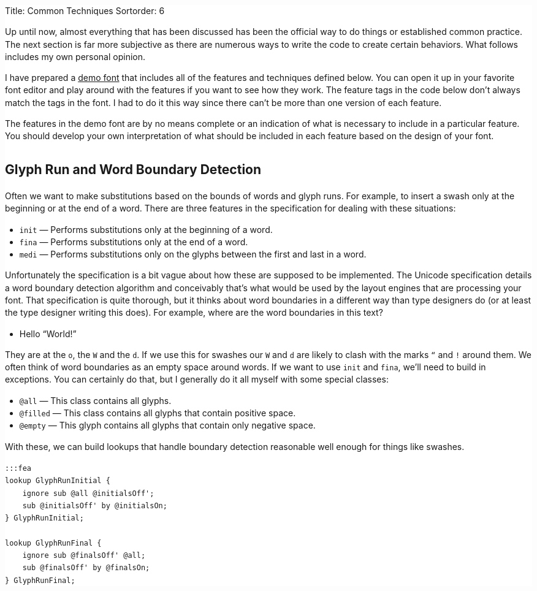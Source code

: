 Title: Common Techniques
Sortorder: 6

Up until now, almost everything that has been discussed has been the official way to do things or established common practice. The next section is far more subjective as there are numerous ways to write the code to create certain behaviors. What follows includes my own personal opinion.

I have prepared a [demo font](downloads/otcb-demo.zip) that includes all of the features and techniques defined below. You can open it up in your favorite font editor and play around with the features if you want to see how they work. The feature tags in the code below don’t always match the tags in the font. I had to do it this way since there can’t be more than one version of each feature.

The features in the demo font are by no means complete or an indication of what is necessary to include in a particular feature. You should develop your own interpretation of what should be included in each feature based on the design of your font.

## Glyph Run and Word Boundary Detection

Often we want to make substitutions based on the bounds of words and glyph runs. For example, to insert a swash only at the beginning or at the end of a word. There are three features in the specification for dealing with these situations:

- `init` — Performs substitutions only at the beginning of a word.
- `fina` — Performs substitutions only at the end of a word.
- `medi` — Performs substitutions only on the glyphs between the first and last in a word.

Unfortunately the specification is a bit vague about how these are supposed to be implemented. The Unicode specification details a word boundary detection algorithm and conceivably that’s what would be used by the layout engines that are processing your font. That specification is quite thorough, but it thinks about word boundaries in a different way than type designers do (or at least the type designer writing this does). For example, where are the word boundaries in this text?


- Hello “World!”

They are at the `o`, the `W` and the `d`. If we use this for swashes our `W` and `d` are likely to clash with the marks `“` and `!` around them. We often think of word boundaries as an empty space around words. If we want to use `init` and `fina`, we’ll need to build in exceptions. You can certainly do that, but I generally do it all myself with some special classes:

- `@all` — This class contains all glyphs.
- `@filled` — This class contains all glyphs that contain positive space.
- `@empty` — This glyph contains all glyphs that contain only negative space.

With these, we can build lookups that handle boundary detection reasonable well enough for things like swashes.

    :::fea
    lookup GlyphRunInitial {
        ignore sub @all @initialsOff';
        sub @initialsOff' by @initialsOn;
    } GlyphRunInitial;

    lookup GlyphRunFinal {
        ignore sub @finalsOff' @all;
        sub @finalsOff' by @finalsOn;
    } GlyphRunFinal;
